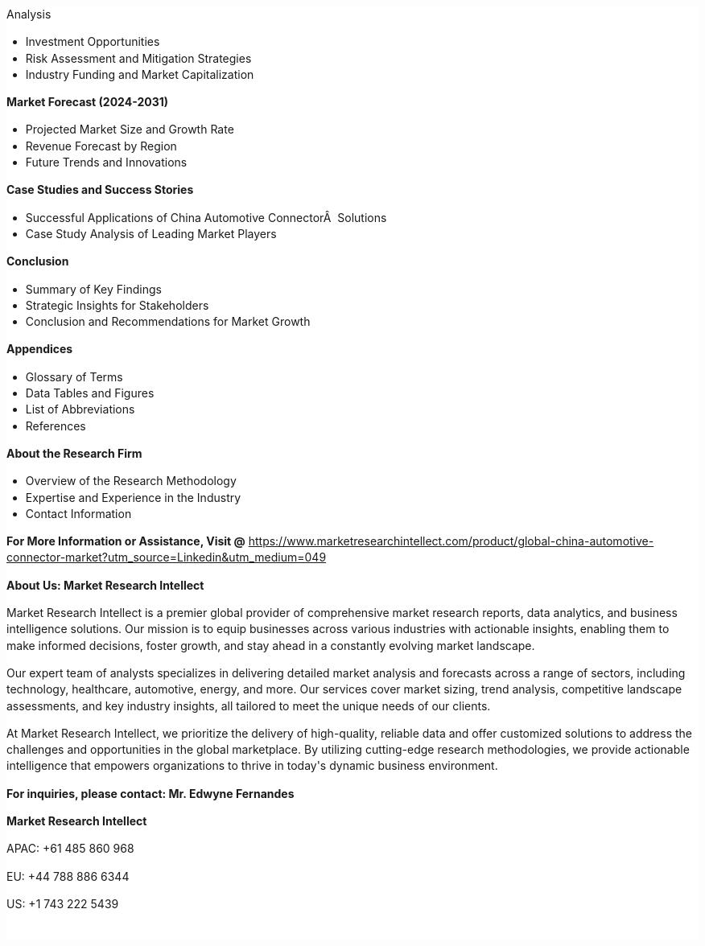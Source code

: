 Analysis</strong></p><ul><li>Investment Opportunities</li><li>Risk Assessment and Mitigation Strategies</li><li>Industry Funding and Market Capitalization</li></ul><p><strong>Market Forecast (2024-2031)</strong></p><ul><li>Projected Market Size and Growth Rate</li><li>Revenue Forecast by Region</li><li>Future Trends and Innovations</li></ul><p><strong>Case Studies and Success Stories</strong></p><ul><li>Successful Applications of China Automotive ConnectorÂ  Solutions</li><li>Case Study Analysis of Leading Market Players</li></ul><p><strong>Conclusion</strong></p><ul><li>Summary of Key Findings</li><li>Strategic Insights for Stakeholders</li><li>Conclusion and Recommendations for Market Growth</li></ul><p><strong>Appendices</strong></p><ul><li>Glossary of Terms</li><li>Data Tables and Figures</li><li>List of Abbreviations</li><li>References</li></ul><p><strong>About the Research Firm</strong></p><ul><li>Overview of the Research Methodology</li><li>Expertise and Experience in the Industry</li><li>Contact Information</li></ul></div><div class="article-main__content" data-test-id="publishing-text-block"><p><span class="font-[700]"><strong>For More Information or Assistance, Visit @</strong>&nbsp;<a href="https://www.marketresearchintellect.com/product/global-china-automotive-connector-market?utm_source=Linkedin&utm_medium=049">https://www.marketresearchintellect.com/product/global-china-automotive-connector-market?utm_source=Linkedin&utm_medium=049</a></span></p><p><strong>About Us: Market Research Intellect</strong></p><p>Market Research Intellect is a premier global provider of comprehensive market research reports, data analytics, and business intelligence solutions. Our mission is to equip businesses across various industries with actionable insights, enabling them to make informed decisions, foster growth, and stay ahead in a constantly evolving market landscape.</p><p>Our expert team of analysts specializes in delivering detailed market analysis and forecasts across a range of sectors, including technology, healthcare, automotive, energy, and more. Our services cover market sizing, trend analysis, competitive landscape assessments, and key industry insights, all tailored to meet the unique needs of our clients.</p><p>At Market Research Intellect, we prioritize the delivery of high-quality, reliable data and offer customized solutions to address the challenges and opportunities in the global marketplace. By utilizing cutting-edge research methodologies, we provide actionable intelligence that empowers organizations to thrive in today's dynamic business environment.</p><p><strong>For inquiries, please contact: Mr. Edwyne Fernandes</strong></p><p><strong>Market Research Intellect</strong></p><p>APAC: +61 485 860 968</p><p>EU: +44 788 886 6344</p><p>US: +1 743 222 5439</p></div><div class="article-main__content" data-test-id="publishing-text-block">&nbsp;</div>
